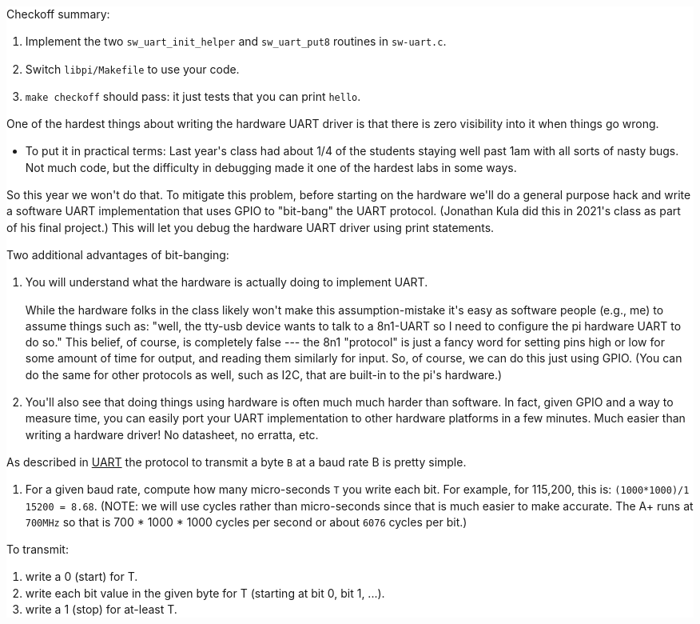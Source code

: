 Checkoff summary:
   1. Implement the two `sw_uart_init_helper` and `sw_uart_put8` 
      routines in `sw-uart.c`.  

   2. Switch `libpi/Makefile` to use your code.

   3. `make checkoff` should pass: it just tests that you can 
     print `hello`.


One of the hardest things about writing the hardware UART driver is that
there is zero visibility into it when things go wrong.  

  - To put it in practical terms: Last year's class had about 1/4 of the
    students staying well past 1am with all sorts of nasty bugs.  Not much
    code, but the difficulty in debugging made it one of the 
    hardest labs in some ways.

So this year we won't do that.  To mitigate this problem, before starting
on the hardware we'll do a general purpose hack and write a software
UART implementation that uses GPIO to  "bit-bang" the UART protocol.
(Jonathan Kula did this in 2021's class as part of his final project.)
This will let you debug the hardware UART driver using print statements.

Two additional advantages of bit-banging:

 1. You will understand what the hardware is actually doing to implement
    UART.

    While the hardware folks in the class likely won't make this
    assumption-mistake it's easy as software people (e.g., me) to assume
    things such as: "well, the tty-usb device wants to talk to a 8n1-UART
    so I need to configure the pi hardware UART to do so."  This belief,
    of course, is completely false --- the 8n1 "protocol" is just a fancy
    word for setting pins high or low for some amount of time for output,
    and reading them similarly for input.  So, of course, we can do this
    just using GPIO.  (You can do the same for other protocols as well,
    such as I2C, that are built-in to the pi's hardware.)

 2. You'll also see that doing things using hardware is often
    much much harder than software.  In fact, given GPIO and a way to
    measure time, you can easily port your UART implementation to other
    hardware platforms in a few minutes.  Much easier than writing a
    hardware driver!  No datasheet, no erratta, etc.

As described in 
[UART](https://en.wikipedia.org/wiki/Universal_asynchronous_receiver-transmitter)
the protocol to transmit a byte `B` at a baud rate B is pretty simple.

  1. For a given baud rate, compute how many micro-seconds
     `T` you write each bit.  For example, for 115,200, this is:
     `(1000*1000)/115200 = 8.68`.  (NOTE: we will use cycles rather
     than micro-seconds since that is much easier to make accurate.
     The A+ runs at `700MHz` so that is 700 * 1000 * 1000 cycles per
     second or about `6076` cycles per bit.)

To transmit:
  1. write a 0 (start) for T.
  2. write each bit value in the given byte for T (starting at bit 0, 
     bit 1, ...).
  3. write a 1 (stop) for at-least T.
